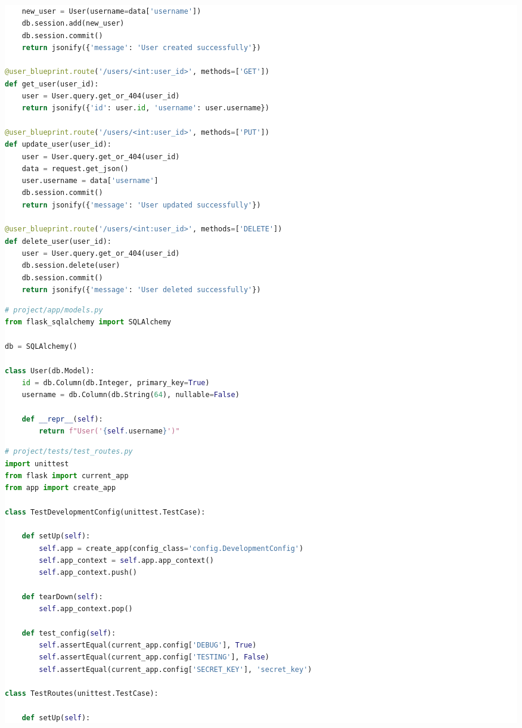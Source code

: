 ```python
    new_user = User(username=data['username'])
    db.session.add(new_user)
    db.session.commit()
    return jsonify({'message': 'User created successfully'})

@user_blueprint.route('/users/<int:user_id>', methods=['GET'])
def get_user(user_id):
    user = User.query.get_or_404(user_id)
    return jsonify({'id': user.id, 'username': user.username})

@user_blueprint.route('/users/<int:user_id>', methods=['PUT'])
def update_user(user_id):
    user = User.query.get_or_404(user_id)
    data = request.get_json()
    user.username = data['username']
    db.session.commit()
    return jsonify({'message': 'User updated successfully'})

@user_blueprint.route('/users/<int:user_id>', methods=['DELETE'])
def delete_user(user_id):
    user = User.query.get_or_404(user_id)
    db.session.delete(user)
    db.session.commit()
    return jsonify({'message': 'User deleted successfully'})
```

```python
# project/app/models.py
from flask_sqlalchemy import SQLAlchemy

db = SQLAlchemy()

class User(db.Model):
    id = db.Column(db.Integer, primary_key=True)
    username = db.Column(db.String(64), nullable=False)

    def __repr__(self):
        return f"User('{self.username}')"
```

```python
# project/tests/test_routes.py
import unittest
from flask import current_app
from app import create_app

class TestDevelopmentConfig(unittest.TestCase):

    def setUp(self):
        self.app = create_app(config_class='config.DevelopmentConfig')
        self.app_context = self.app.app_context()
        self.app_context.push()

    def tearDown(self):
        self.app_context.pop()

    def test_config(self):
        self.assertEqual(current_app.config['DEBUG'], True)
        self.assertEqual(current_app.config['TESTING'], False)
        self.assertEqual(current_app.config['SECRET_KEY'], 'secret_key')

class TestRoutes(unittest.TestCase):

    def setUp(self):
```
